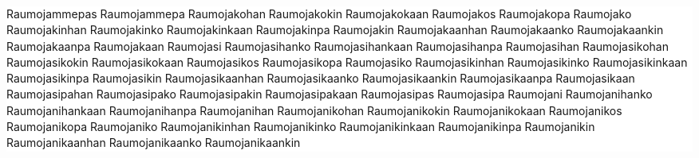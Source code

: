 Raumojammepas
Raumojammepa
Raumojakohan
Raumojakokin
Raumojakokaan
Raumojakos
Raumojakopa
Raumojako
Raumojakinhan
Raumojakinko
Raumojakinkaan
Raumojakinpa
Raumojakin
Raumojakaanhan
Raumojakaanko
Raumojakaankin
Raumojakaanpa
Raumojakaan
Raumojasi
Raumojasihanko
Raumojasihankaan
Raumojasihanpa
Raumojasihan
Raumojasikohan
Raumojasikokin
Raumojasikokaan
Raumojasikos
Raumojasikopa
Raumojasiko
Raumojasikinhan
Raumojasikinko
Raumojasikinkaan
Raumojasikinpa
Raumojasikin
Raumojasikaanhan
Raumojasikaanko
Raumojasikaankin
Raumojasikaanpa
Raumojasikaan
Raumojasipahan
Raumojasipako
Raumojasipakin
Raumojasipakaan
Raumojasipas
Raumojasipa
Raumojani
Raumojanihanko
Raumojanihankaan
Raumojanihanpa
Raumojanihan
Raumojanikohan
Raumojanikokin
Raumojanikokaan
Raumojanikos
Raumojanikopa
Raumojaniko
Raumojanikinhan
Raumojanikinko
Raumojanikinkaan
Raumojanikinpa
Raumojanikin
Raumojanikaanhan
Raumojanikaanko
Raumojanikaankin